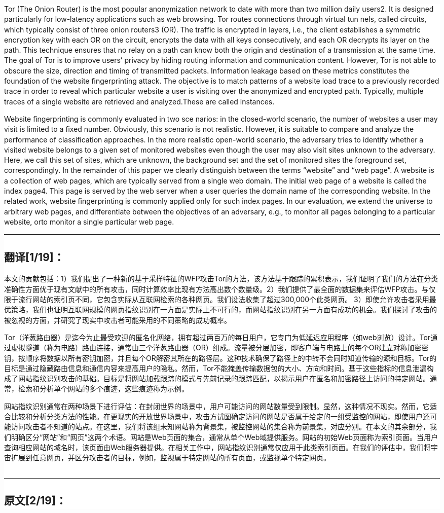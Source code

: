  Tor (The Onion Router) is the most popular anonymization network to date with more than two million daily users2. It is designed particularly for low-latency applications such as web browsing. Tor routes connections through virtual tun nels, called circuits, which typically consist of three onion routers3 (OR). The trafﬁc is encrypted in layers, i.e., the client establishes a symmetric encryption key with each OR on the circuit, encrypts the data with all keys consecutively, and each OR decrypts its layer on the path. This technique ensures that no relay on a path can know both the origin and destination of a transmission at the same time. The goal of Tor is to improve users’ privacy by hiding routing information and communication content. However, Tor is not able to obscure the size, direction and timing of transmitted packets. Information leakage based on these metrics constitutes the foundation of the website ﬁngerprinting attack. The objective is to match patterns of a website load trace to a previously recorded trace in order to reveal which particular website a user is visiting over the anonymized and encrypted path. Typically, multiple traces of a single website are retrieved and analyzed.These are called instances.

 Website ﬁngerprinting is commonly evaluated in two sce narios: in the closed-world scenario, the number of websites a user may visit is limited to a ﬁxed number. Obviously, this scenario is not realistic. However, it is suitable to compare and analyze the performance of classiﬁcation approaches. In the more realistic open-world scenario, the adversary tries to identify whether a visited website belongs to a given set of monitored websites even though the user may also visit sites unknown to the adversary. Here, we call this set of sites, which are unknown, the background set and the set of monitored sites the foreground set, correspondingly. In the remainder of this paper we clearly distinguish between the terms “website” and “web page”. A website is a collection of web pages, which are typically served from a single web domain. The initial web page of a website is called the index page4. This page is served by the web server when a user queries the domain name of the corresponding website. In the related work, website ﬁngerprinting is commonly applied only for such index pages. In our evaluation, we extend the universe to arbitrary web pages, and differentiate between the objectives of an adversary, e.g., to monitor all pages belonging to a particular website, orto monitor a single particular web page.  

---

 ## 翻译[1/19]：
 

本文的贡献包括：1）我们提出了一种新的基于采样特征的WFP攻击Tor的方法，该方法基于跟踪的累积表示，我们证明了我们的方法在分类准确性方面优于现有文献中的所有攻击，同时计算效率比现有方法高出数个数量级。2）我们提供了最全面的数据集来评估WFP攻击。与仅限于流行网站的索引页不同，它包含实际从互联网检索的各种网页。我们设法收集了超过300,000个此类网页。 3）即使允许攻击者采用最优策略，我们也证明互联网规模的网页指纹识别在一方面是实际上不可行的，而网站指纹识别在另一方面有成功的机会。我们探讨了攻击的被忽视的方面，并研究了现实中攻击者可能采用的不同策略的成功概率。

Tor（洋葱路由器）是迄今为止最受欢迎的匿名化网络，拥有超过两百万的每日用户，它专门为低延迟应用程序（如web浏览）设计。Tor通过虚拟隧道（称为电路）路由连接，通常由三个洋葱路由器（OR）组成。流量被分层加密，即客户端与电路上的每个OR建立对称加密密钥，按顺序将数据以所有密钥加密，并且每个OR解密其所在的路径层。这种技术确保了路径上的中转不会同时知道传输的源和目标。Tor的目标是通过隐藏路由信息和通信内容来提高用户的隐私。然而，Tor不能掩盖传输数据包的大小、方向和时间。基于这些指标的信息泄漏构成了网站指纹识别攻击的基础。目标是将网站加载跟踪的模式与先前记录的跟踪匹配，以揭示用户在匿名和加密路径上访问的特定网站。通常，检索和分析单个网站的多个痕迹，这些痕迹称为示例。

网站指纹识别通常在两种场景下进行评估：在封闭世界的场景中，用户可能访问的网站数量受到限制。显然，这种情况不现实。然而，它适合比较和分析分类方法的性能。在更现实的开放世界场景中，攻击方试图确定访问的网站是否属于给定的一组受监控的网站，即使用户还可能访问攻击者不知道的站点。在这里，我们将该组未知网站称为背景集，被监控网站的集合称为前景集，对应分别。在本文的其余部分，我们明确区分“网站”和“网页”这两个术语。网站是Web页面的集合，通常从单个Web域提供服务。网站的初始Web页面称为索引页面。当用户查询相应网站的域名时，该页面由Web服务器提供。在相关工作中，网站指纹识别通常仅应用于此类索引页面。在我们的评估中，我们将宇宙扩展到任意网页，并区分攻击者的目标，例如，监视属于特定网站的所有页面，或监视单个特定网页。

## 

---

 ## 原文[2/19]： 
